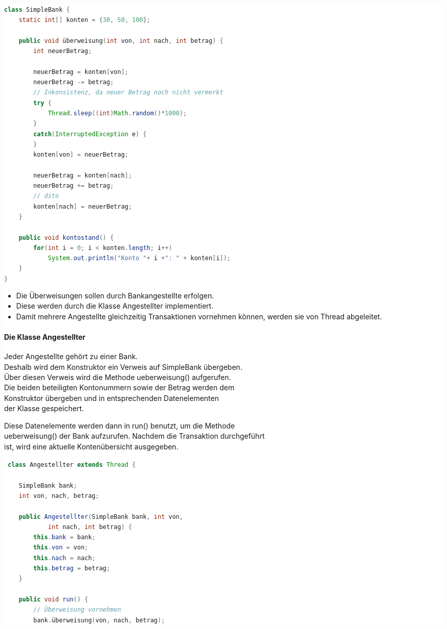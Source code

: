 
```java
class SimpleBank {
	static int[] konten = {30, 50, 100};

	public void überweisung(int von, int nach, int betrag) {
		int neuerBetrag;
	
		neuerBetrag = konten[von];
		neuerBetrag -= betrag;
		// Inkonsistenz, da neuer Betrag noch nicht vermerkt
		try {
			Thread.sleep((int)Math.random()*1000);
		}
		catch(InterruptedException e) {
		}
		konten[von] = neuerBetrag;
	
		neuerBetrag = konten[nach];
		neuerBetrag += betrag;
		// dito
		konten[nach] = neuerBetrag;
	}
	
	public void kontostand() {
		for(int i = 0; i < konten.length; i++)
			System.out.println("Konto "+ i +": " + konten[i]);
	}
}
```

- Die Überweisungen sollen durch Bankangestellte erfolgen. 
- Diese werden durch die Klasse Angestellter implementiert. 
- Damit mehrere Angestellte gleichzeitig Transaktionen vornehmen können, werden sie von Thread abgeleitet. 

#### Die Klasse Angestellter

Jeder Angestellte gehört zu einer Bank.  
Deshalb wird dem Konstruktor ein Verweis auf SimpleBank übergeben.  
Über diesen Verweis wird die Methode ueberweisung() aufgerufen.  
Die beiden beteiligten Kontonummern sowie der Betrag werden dem  
Konstruktor übergeben und in entsprechenden Datenelementen  
der Klasse gespeichert. 

Diese Datenelemente werden dann in run() benutzt, um die Methode  
ueberweisung() der Bank aufzurufen. Nachdem die Transaktion durchgeführt  
ist, wird eine aktuelle Kontenübersicht ausgegeben.


```java
 class Angestellter extends Thread {

	SimpleBank bank;
	int von, nach, betrag;
	
	public Angestellter(SimpleBank bank, int von,
			int nach, int betrag) {
		this.bank = bank;
		this.von = von;
		this.nach = nach;
		this.betrag = betrag;
	}
	
	public void run() {
		// Überweisung vornehmen
		bank.überweisung(von, nach, betrag);
```